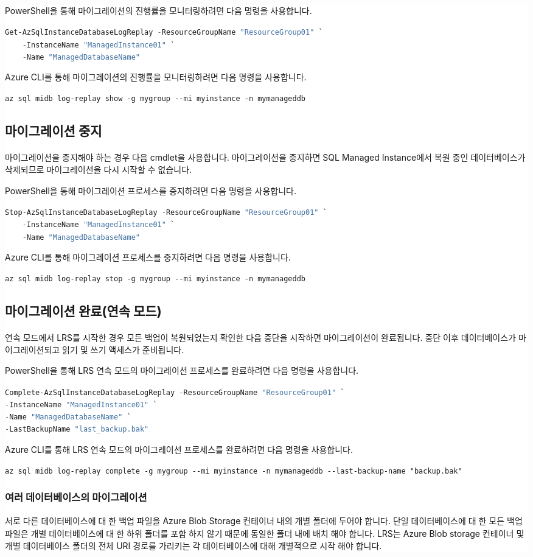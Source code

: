 PowerShell을 통해 마이그레이션의 진행률을 모니터링하려면 다음 명령을 사용합니다.

```PowerShell
Get-AzSqlInstanceDatabaseLogReplay -ResourceGroupName "ResourceGroup01" `
    -InstanceName "ManagedInstance01" `
    -Name "ManagedDatabaseName"
```

Azure CLI를 통해 마이그레이션의 진행률을 모니터링하려면 다음 명령을 사용합니다.

```CLI
az sql midb log-replay show -g mygroup --mi myinstance -n mymanageddb
```

## <a name="stop-the-migration"></a>마이그레이션 중지

마이그레이션을 중지해야 하는 경우 다음 cmdlet을 사용합니다. 마이그레이션을 중지하면 SQL Managed Instance에서 복원 중인 데이터베이스가 삭제되므로 마이그레이션을 다시 시작할 수 없습니다.

PowerShell을 통해 마이그레이션 프로세스를 중지하려면 다음 명령을 사용합니다.

```PowerShell
Stop-AzSqlInstanceDatabaseLogReplay -ResourceGroupName "ResourceGroup01" `
    -InstanceName "ManagedInstance01" `
    -Name "ManagedDatabaseName"
```

Azure CLI를 통해 마이그레이션 프로세스를 중지하려면 다음 명령을 사용합니다.

```CLI
az sql midb log-replay stop -g mygroup --mi myinstance -n mymanageddb
```

## <a name="complete-the-migration-continuous-mode"></a>마이그레이션 완료(연속 모드)

연속 모드에서 LRS를 시작한 경우 모든 백업이 복원되었는지 확인한 다음 중단을 시작하면 마이그레이션이 완료됩니다. 중단 이후 데이터베이스가 마이그레이션되고 읽기 및 쓰기 액세스가 준비됩니다.

PowerShell을 통해 LRS 연속 모드의 마이그레이션 프로세스를 완료하려면 다음 명령을 사용합니다.

```PowerShell
Complete-AzSqlInstanceDatabaseLogReplay -ResourceGroupName "ResourceGroup01" `
-InstanceName "ManagedInstance01" `
-Name "ManagedDatabaseName" `
-LastBackupName "last_backup.bak"
```

Azure CLI를 통해 LRS 연속 모드의 마이그레이션 프로세스를 완료하려면 다음 명령을 사용합니다.

```CLI
az sql midb log-replay complete -g mygroup --mi myinstance -n mymanageddb --last-backup-name "backup.bak"
```

### <a name="migration-of-multiple-databases"></a>여러 데이터베이스의 마이그레이션
서로 다른 데이터베이스에 대 한 백업 파일을 Azure Blob Storage 컨테이너 내의 개별 폴더에 두어야 합니다. 단일 데이터베이스에 대 한 모든 백업 파일은 개별 데이터베이스에 대 한 하위 폴더를 포함 하지 않기 때문에 동일한 폴더 내에 배치 해야 합니다. LRS는 Azure Blob storage 컨테이너 및 개별 데이터베이스 폴더의 전체 URI 경로를 가리키는 각 데이터베이스에 대해 개별적으로 시작 해야 합니다.
